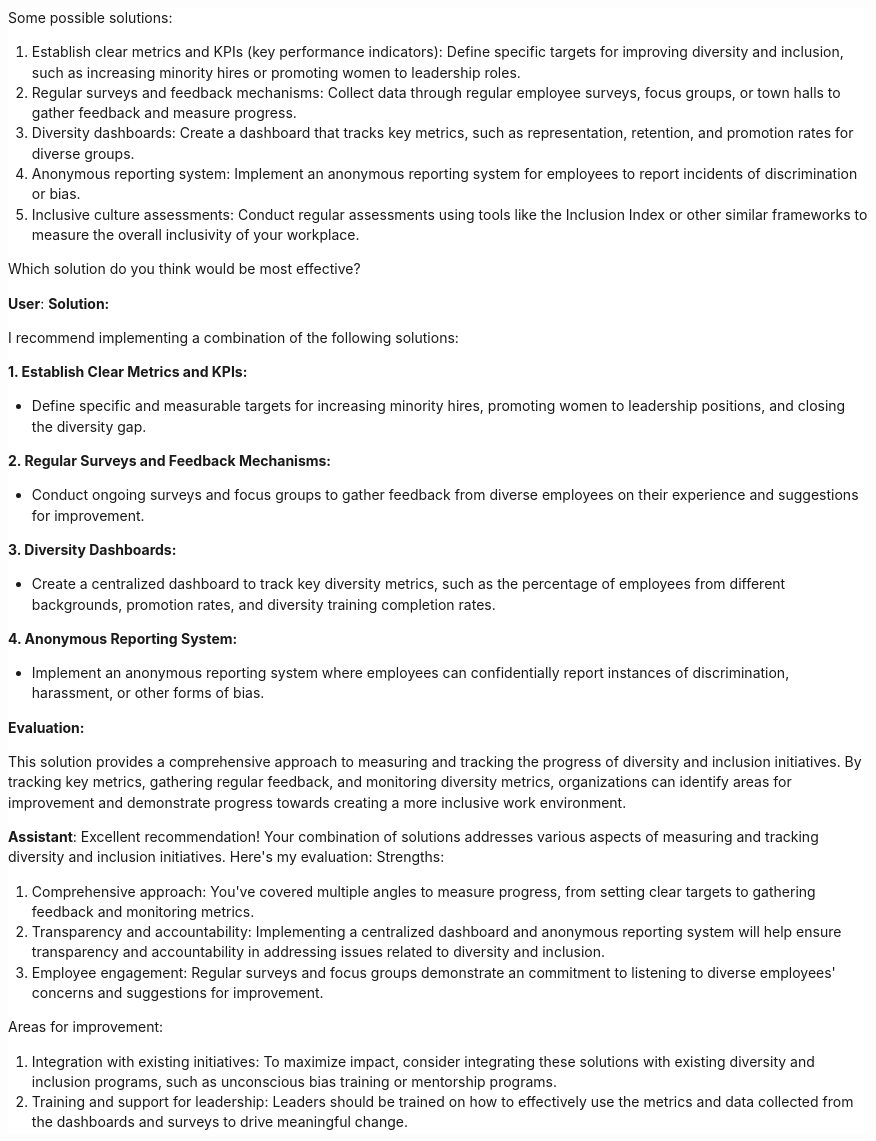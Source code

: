Some possible solutions:
1. Establish clear metrics and KPIs (key performance indicators): Define specific targets for improving diversity and inclusion, such as increasing minority hires or promoting women to leadership roles.
2. Regular surveys and feedback mechanisms: Collect data through regular employee surveys, focus groups, or town halls to gather feedback and measure progress.
3. Diversity dashboards: Create a dashboard that tracks key metrics, such as representation, retention, and promotion rates for diverse groups.
4. Anonymous reporting system: Implement an anonymous reporting system for employees to report incidents of discrimination or bias.
5. Inclusive culture assessments: Conduct regular assessments using tools like the Inclusion Index or other similar frameworks to measure the overall inclusivity of your workplace.

Which solution do you think would be most effective?

**User**: **Solution:**

I recommend implementing a combination of the following solutions:

**1. Establish Clear Metrics and KPIs:**
- Define specific and measurable targets for increasing minority hires, promoting women to leadership positions, and closing the diversity gap.

**2. Regular Surveys and Feedback Mechanisms:**
- Conduct ongoing surveys and focus groups to gather feedback from diverse employees on their experience and suggestions for improvement.

**3. Diversity Dashboards:**
- Create a centralized dashboard to track key diversity metrics, such as the percentage of employees from different backgrounds, promotion rates, and diversity training completion rates.

**4. Anonymous Reporting System:**
- Implement an anonymous reporting system where employees can confidentially report instances of discrimination, harassment, or other forms of bias.

**Evaluation:**

This solution provides a comprehensive approach to measuring and tracking the progress of diversity and inclusion initiatives. By tracking key metrics, gathering regular feedback, and monitoring diversity metrics, organizations can identify areas for improvement and demonstrate progress towards creating a more inclusive work environment.

**Assistant**: Excellent recommendation! Your combination of solutions addresses various aspects of measuring and tracking diversity and inclusion initiatives. Here's my evaluation:
Strengths:

1. Comprehensive approach: You've covered multiple angles to measure progress, from setting clear targets to gathering feedback and monitoring metrics.
2. Transparency and accountability: Implementing a centralized dashboard and anonymous reporting system will help ensure transparency and accountability in addressing issues related to diversity and inclusion.
3. Employee engagement: Regular surveys and focus groups demonstrate an commitment to listening to diverse employees' concerns and suggestions for improvement.

Areas for improvement:

1. Integration with existing initiatives: To maximize impact, consider integrating these solutions with existing diversity and inclusion programs, such as unconscious bias training or mentorship programs.
2. Training and support for leadership: Leaders should be trained on how to effectively use the metrics and data collected from the dashboards and surveys to drive meaningful change.
